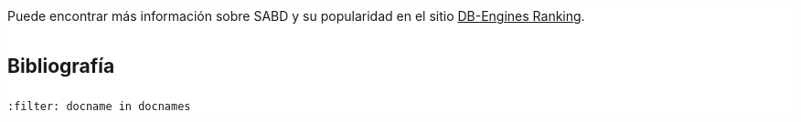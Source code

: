   
<p>

Puede encontrar más información sobre SABD y su popularidad en el sitio [DB-Engines Ranking](https://db-engines.com/en/ranking).

## Bibliografía
```{bibliography}
:filter: docname in docnames
```
